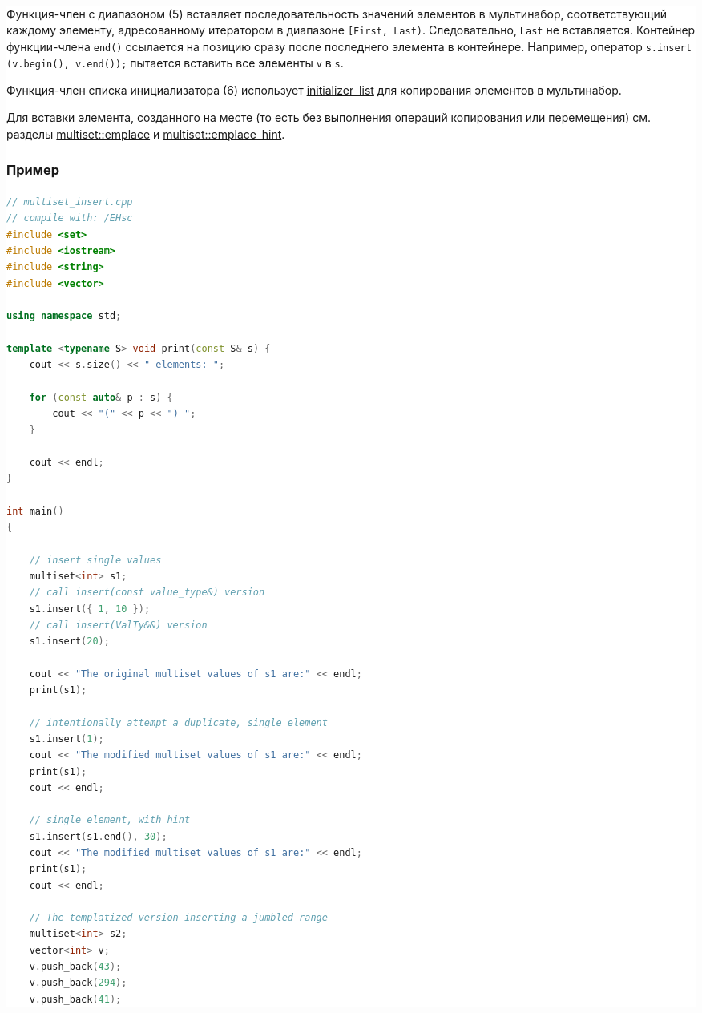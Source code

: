  Функция-член с диапазоном (5) вставляет последовательность значений элементов в мультинабор, соответствующий каждому элементу, адресованному итератором в диапазоне `[First, Last)`. Следовательно, `Last` не вставляется. Контейнер функции-члена `end()` ссылается на позицию сразу после последнего элемента в контейнере. Например, оператор `s.insert(v.begin(), v.end());` пытается вставить все элементы `v` в `s`.  
  
 Функция-член списка инициализатора (6) использует [initializer_list](../standard-library/initializer-list.md) для копирования элементов в мультинабор.  
  
 Для вставки элемента, созданного на месте (то есть без выполнения операций копирования или перемещения) см. разделы [multiset::emplace](#emplace) и [multiset::emplace_hint](#emplace_hint).  
  
### <a name="example"></a>Пример  
  
```cpp  
// multiset_insert.cpp  
// compile with: /EHsc  
#include <set>  
#include <iostream>  
#include <string>  
#include <vector>  
  
using namespace std;  
  
template <typename S> void print(const S& s) {  
    cout << s.size() << " elements: ";  
  
    for (const auto& p : s) {  
        cout << "(" << p << ") ";  
    }  
  
    cout << endl;  
}  
  
int main()  
{  
  
    // insert single values   
    multiset<int> s1;  
    // call insert(const value_type&) version  
    s1.insert({ 1, 10 });  
    // call insert(ValTy&&) version   
    s1.insert(20);  
  
    cout << "The original multiset values of s1 are:" << endl;  
    print(s1);  
  
    // intentionally attempt a duplicate, single element  
    s1.insert(1);  
    cout << "The modified multiset values of s1 are:" << endl;  
    print(s1);  
    cout << endl;  
  
    // single element, with hint  
    s1.insert(s1.end(), 30);  
    cout << "The modified multiset values of s1 are:" << endl;  
    print(s1);  
    cout << endl;  
  
    // The templatized version inserting a jumbled range  
    multiset<int> s2;  
    vector<int> v;  
    v.push_back(43);  
    v.push_back(294);  
    v.push_back(41);  
```